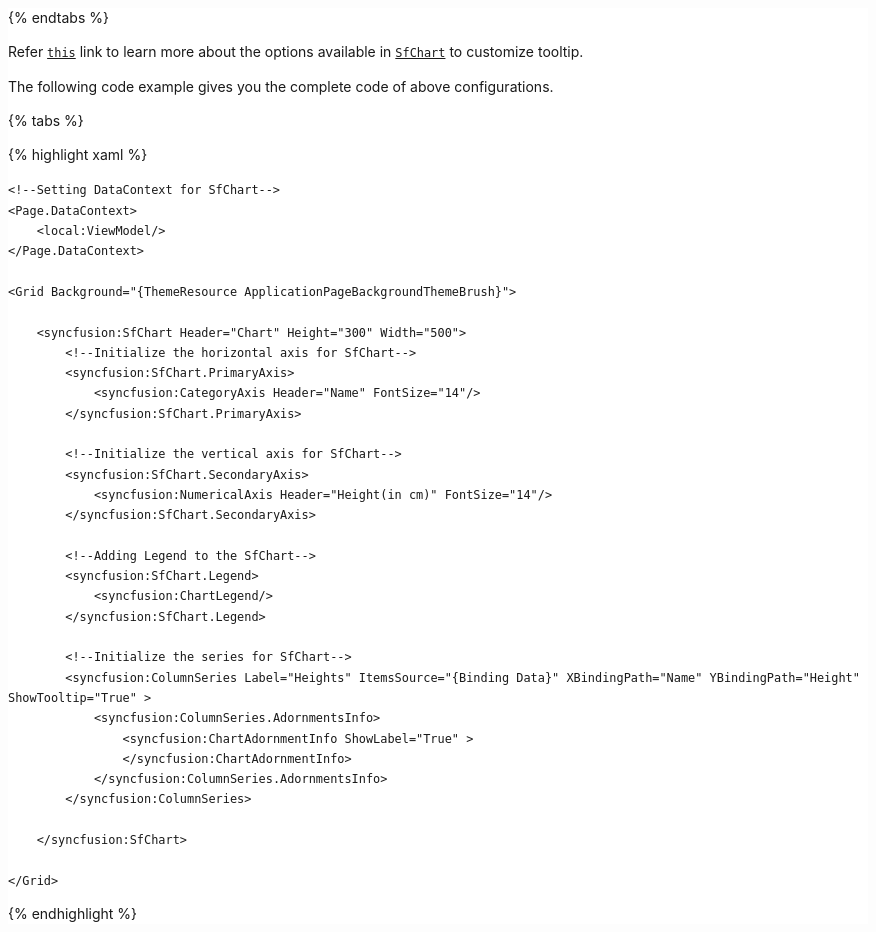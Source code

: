 {% endtabs %}

Refer [`this`](https://help.syncfusion.com/uwp/sfchart/interactive-features#tooltip) link to learn more about the options available in [`SfChart`](https://help.syncfusion.com/cr/cref_files/uwp/Syncfusion.SfChart.UWP~Syncfusion.UI.Xaml.Charts.SfChart.html) to customize tooltip.

The following code example gives you the complete code of above configurations.

{% tabs %} 

{% highlight xaml %}

<Page
    x:Class="ChartDemo.MainPage"
    xmlns="https://schemas.microsoft.com/winfx/2006/xaml/presentation"
    xmlns:x="https://schemas.microsoft.com/winfx/2006/xaml"
    xmlns:local="using:ChartDemo"
    xmlns:d="https://schemas.microsoft.com/expression/blend/2008"
    xmlns:mc="https://schemas.openxmlformats.org/markup-compatibility/2006"
    xmlns:syncfusion="using:Syncfusion.UI.Xaml.Charts"
    mc:Ignorable="d">

    <!--Setting DataContext for SfChart-->
    <Page.DataContext>
        <local:ViewModel/>
    </Page.DataContext>

    <Grid Background="{ThemeResource ApplicationPageBackgroundThemeBrush}">

        <syncfusion:SfChart Header="Chart" Height="300" Width="500">
            <!--Initialize the horizontal axis for SfChart-->
            <syncfusion:SfChart.PrimaryAxis>
                <syncfusion:CategoryAxis Header="Name" FontSize="14"/>
            </syncfusion:SfChart.PrimaryAxis>

            <!--Initialize the vertical axis for SfChart-->
            <syncfusion:SfChart.SecondaryAxis>
                <syncfusion:NumericalAxis Header="Height(in cm)" FontSize="14"/>
            </syncfusion:SfChart.SecondaryAxis>

            <!--Adding Legend to the SfChart-->
            <syncfusion:SfChart.Legend>
                <syncfusion:ChartLegend/>
            </syncfusion:SfChart.Legend>

            <!--Initialize the series for SfChart-->
            <syncfusion:ColumnSeries Label="Heights" ItemsSource="{Binding Data}" XBindingPath="Name" YBindingPath="Height" ShowTooltip="True" >
                <syncfusion:ColumnSeries.AdornmentsInfo>
                    <syncfusion:ChartAdornmentInfo ShowLabel="True" >
                    </syncfusion:ChartAdornmentInfo>
                </syncfusion:ColumnSeries.AdornmentsInfo>
            </syncfusion:ColumnSeries>
                      
        </syncfusion:SfChart>

    </Grid>
</Page>
 
{% endhighlight %}
